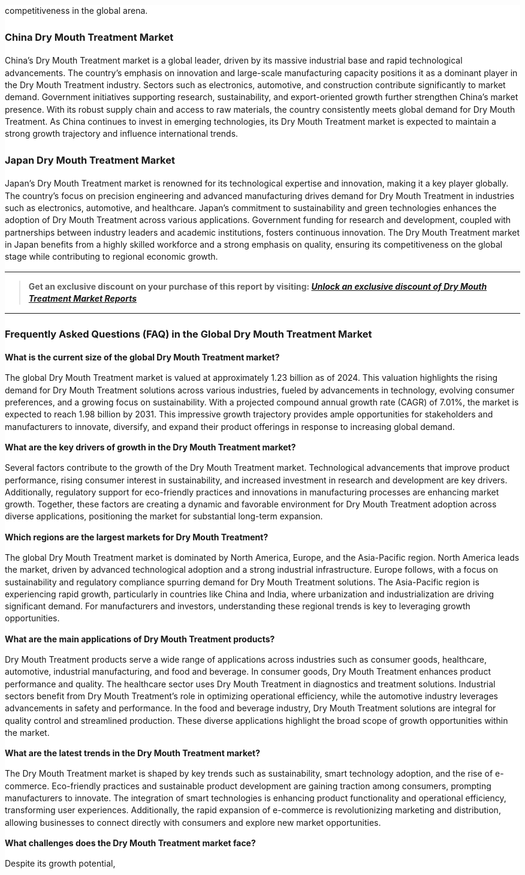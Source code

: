 competitiveness in the global arena.</p><h3>China Dry Mouth Treatment Market</h3><p>China&rsquo;s Dry Mouth Treatment market is a global leader, driven by its massive industrial base and rapid technological advancements. The country&rsquo;s emphasis on innovation and large-scale manufacturing capacity positions it as a dominant player in the Dry Mouth Treatment industry. Sectors such as electronics, automotive, and construction contribute significantly to market demand. Government initiatives supporting research, sustainability, and export-oriented growth further strengthen China&rsquo;s market presence. With its robust supply chain and access to raw materials, the country consistently meets global demand for Dry Mouth Treatment. As China continues to invest in emerging technologies, its Dry Mouth Treatment market is expected to maintain a strong growth trajectory and influence international trends.</p><h3>Japan Dry Mouth Treatment Market</h3><p>Japan&rsquo;s Dry Mouth Treatment market is renowned for its technological expertise and innovation, making it a key player globally. The country&rsquo;s focus on precision engineering and advanced manufacturing drives demand for Dry Mouth Treatment in industries such as electronics, automotive, and healthcare. Japan&rsquo;s commitment to sustainability and green technologies enhances the adoption of Dry Mouth Treatment across various applications. Government funding for research and development, coupled with partnerships between industry leaders and academic institutions, fosters continuous innovation. The Dry Mouth Treatment market in Japan benefits from a highly skilled workforce and a strong emphasis on quality, ensuring its competitiveness on the global stage while contributing to regional economic growth.</p><hr /><blockquote><p><strong>Get an exclusive discount on your purchase of this report by visiting: <em><a href="://marketresearchpulse.com/ask-for-discount/126920?utm_source=Github&amp;utm_medium=0111">Unlock an exclusive discount of Dry Mouth Treatment Market Reports</a></em>&nbsp;</strong></p></blockquote><hr /><h3>Frequently Asked Questions (FAQ) in the Global Dry Mouth Treatment Market</h3><p><strong>What is the current size of the global Dry Mouth Treatment market?</strong></p><p>The global Dry Mouth Treatment market is valued at approximately 1.23 billion as of 2024. This valuation highlights the rising demand for Dry Mouth Treatment solutions across various industries, fueled by advancements in technology, evolving consumer preferences, and a growing focus on sustainability. With a projected compound annual growth rate (CAGR) of 7.01%, the market is expected to reach 1.98 billion by 2031. This impressive growth trajectory provides ample opportunities for stakeholders and manufacturers to innovate, diversify, and expand their product offerings in response to increasing global demand.</p><p><strong>What are the key drivers of growth in the Dry Mouth Treatment market?</strong></p><p>Several factors contribute to the growth of the Dry Mouth Treatment market. Technological advancements that improve product performance, rising consumer interest in sustainability, and increased investment in research and development are key drivers. Additionally, regulatory support for eco-friendly practices and innovations in manufacturing processes are enhancing market growth. Together, these factors are creating a dynamic and favorable environment for Dry Mouth Treatment adoption across diverse applications, positioning the market for substantial long-term expansion.</p><p><strong>Which regions are the largest markets for Dry Mouth Treatment?</strong></p><p>The global Dry Mouth Treatment market is dominated by North America, Europe, and the Asia-Pacific region. North America leads the market, driven by advanced technological adoption and a strong industrial infrastructure. Europe follows, with a focus on sustainability and regulatory compliance spurring demand for Dry Mouth Treatment solutions. The Asia-Pacific region is experiencing rapid growth, particularly in countries like China and India, where urbanization and industrialization are driving significant demand. For manufacturers and investors, understanding these regional trends is key to leveraging growth opportunities.</p><p><strong>What are the main applications of Dry Mouth Treatment products?</strong></p><p>Dry Mouth Treatment products serve a wide range of applications across industries such as consumer goods, healthcare, automotive, industrial manufacturing, and food and beverage. In consumer goods, Dry Mouth Treatment enhances product performance and quality. The healthcare sector uses Dry Mouth Treatment in diagnostics and treatment solutions. Industrial sectors benefit from Dry Mouth Treatment&rsquo;s role in optimizing operational efficiency, while the automotive industry leverages advancements in safety and performance. In the food and beverage industry, Dry Mouth Treatment solutions are integral for quality control and streamlined production. These diverse applications highlight the broad scope of growth opportunities within the market.</p><p><strong>What are the latest trends in the Dry Mouth Treatment market?</strong></p><p>The Dry Mouth Treatment market is shaped by key trends such as sustainability, smart technology adoption, and the rise of e-commerce. Eco-friendly practices and sustainable product development are gaining traction among consumers, prompting manufacturers to innovate. The integration of smart technologies is enhancing product functionality and operational efficiency, transforming user experiences. Additionally, the rapid expansion of e-commerce is revolutionizing marketing and distribution, allowing businesses to connect directly with consumers and explore new market opportunities.</p><p><strong>What challenges does the Dry Mouth Treatment market face?</strong></p><p>Despite its growth potential,